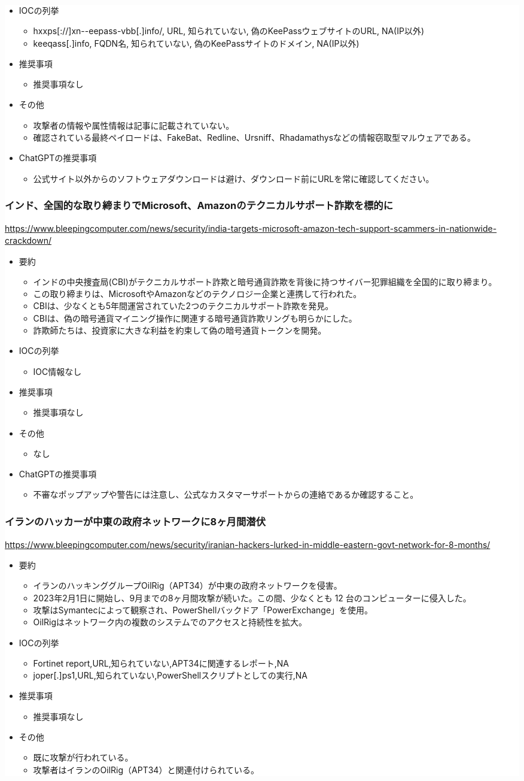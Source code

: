 - IOCの列挙
    - hxxps[://]xn--eepass-vbb[.]info/, URL, 知られていない, 偽のKeePassウェブサイトのURL, NA(IP以外)
    - keeqass[.]info, FQDN名, 知られていない, 偽のKeePassサイトのドメイン, NA(IP以外)

- 推奨事項
    - 推奨事項なし

- その他
    - 攻撃者の情報や属性情報は記事に記載されていない。
    - 確認されている最終ペイロードは、FakeBat、Redline、Ursniff、Rhadamathysなどの情報窃取型マルウェアである。
    
- ChatGPTの推奨事項
    - 公式サイト以外からのソフトウェアダウンロードは避け、ダウンロード前にURLを常に確認してください。

### インド、全国的な取り締まりでMicrosoft、Amazonのテクニカルサポート詐欺を標的に
https://www.bleepingcomputer.com/news/security/india-targets-microsoft-amazon-tech-support-scammers-in-nationwide-crackdown/

- 要約
    - インドの中央捜査局(CBI)がテクニカルサポート詐欺と暗号通貨詐欺を背後に持つサイバー犯罪組織を全国的に取り締まり。
    - この取り締まりは、MicrosoftやAmazonなどのテクノロジー企業と連携して行われた。
    - CBIは、少なくとも5年間運営されていた2つのテクニカルサポート詐欺を発見。
    - CBIは、偽の暗号通貨マイニング操作に関連する暗号通貨詐欺リングも明らかにした。
    - 詐欺師たちは、投資家に大きな利益を約束して偽の暗号通貨トークンを開発。

- IOCの列挙
    - IOC情報なし

- 推奨事項
    - 推奨事項なし

- その他
    - なし

- ChatGPTの推奨事項
    - 不審なポップアップや警告には注意し、公式なカスタマーサポートからの連絡であるか確認すること。

### イランのハッカーが中東の政府ネットワークに8ヶ月間潜伏
https://www.bleepingcomputer.com/news/security/iranian-hackers-lurked-in-middle-eastern-govt-network-for-8-months/

- 要約
    - イランのハッキンググループOilRig（APT34）が中東の政府ネットワークを侵害。
    - 2023年2月1日に開始し、9月までの8ヶ月間攻撃が続いた。この間、少なくとも 12 台のコンピューターに侵入した。
    - 攻撃はSymantecによって観察され、PowerShellバックドア「PowerExchange」を使用。
    - OilRigはネットワーク内の複数のシステムでのアクセスと持続性を拡大。

- IOCの列挙
    - Fortinet report,URL,知られていない,APT34に関連するレポート,NA
    - joper[.]ps1,URL,知られていない,PowerShellスクリプトとしての実行,NA

- 推奨事項
    - 推奨事項なし

- その他
    - 既に攻撃が行われている。
    - 攻撃者はイランのOilRig（APT34）と関連付けられている。

